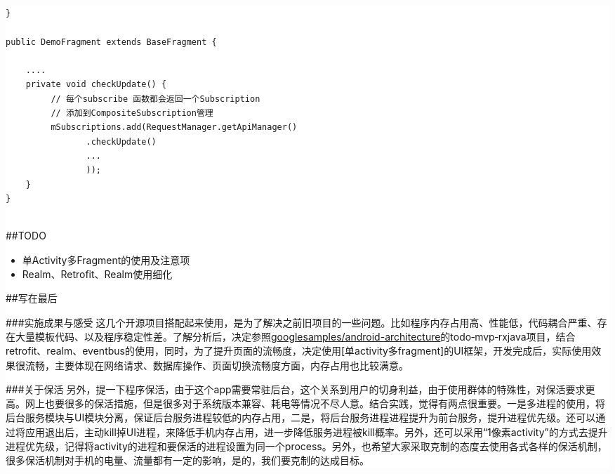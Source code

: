 ```
}

public DemoFragment extends BaseFragment {

	....
	private void checkUpdate() {
		 // 每个subscribe 函数都会返回一个Subscription
		 // 添加到CompositeSubscription管理
		 mSubscriptions.add(RequestManager.getApiManager()
                .checkUpdate()
                ...
                ));
	}
}


```

##TODO
* 单Activity多Fragment的使用及注意项
* Realm、Retrofit、Realm使用细化

##写在最后

###实施成果与感受
这几个开源项目搭配起来使用，是为了解决之前旧项目的一些问题。比如程序内存占用高、性能低，代码耦合严重、存在大量模板代码、以及程序稳定性差。了解分析后，决定参照[googlesamples/android-architecture](https://github.com/googlesamples/android-architecture/)的todo‑mvp‑rxjava项目，结合retrofit、realm、eventbus的使用，同时，为了提升页面的流畅度，决定使用[单activity多fragment]的UI框架，开发完成后，实际使用效果很流畅，主要体现在网络请求、数据库操作、页面切换流畅度方面，内存占用也比较满意。

###关于保活
另外，提一下程序保活，由于这个app需要常驻后台，这个关系到用户的切身利益，由于使用群体的特殊性，对保活要求更高。网上也要很多的保活措施，但是很多对于系统版本兼容、耗电等情况不尽人意。结合实践，觉得有两点很重要。一是多进程的使用，将后台服务模块与UI模块分离，保证后台服务进程较低的内存占用，二是，将后台服务进程进程提升为前台服务，提升进程优先级。还可以通过将应用退出后，主动kill掉UI进程，来降低手机内存占用，进一步降低服务进程被kill概率。另外，还可以采用“1像素activity”的方式去提升进程优先级，记得将activity的进程和要保活的进程设置为同一个process。另外，也希望大家采取克制的态度去使用各式各样的保活机制，很多保活机制对手机的电量、流量都有一定的影响，是的，我们要克制的达成目标。
